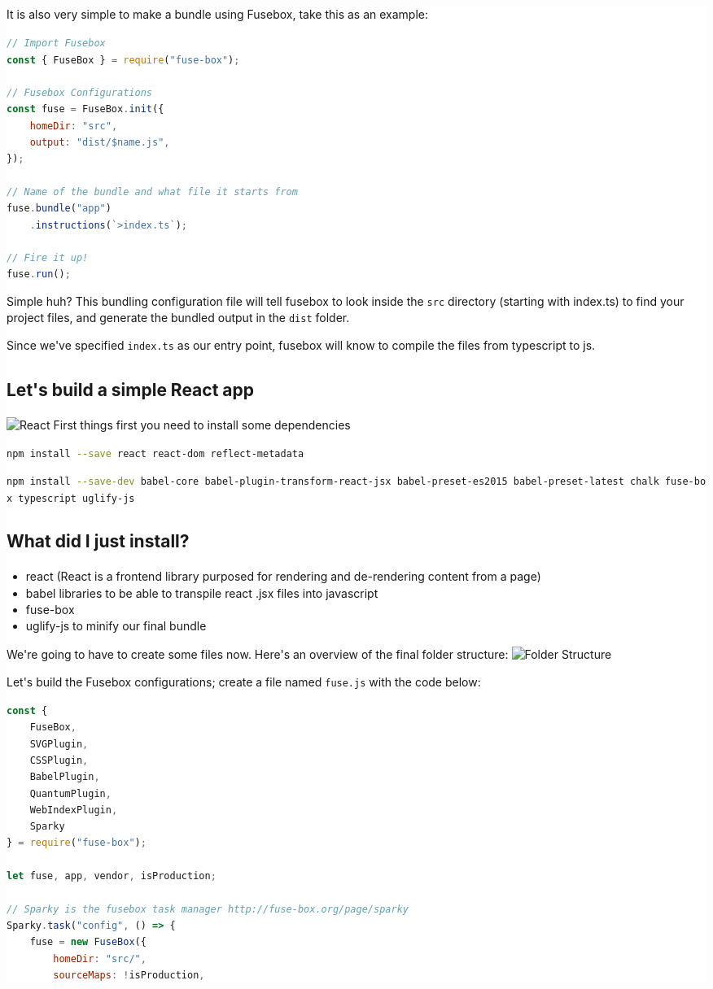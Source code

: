 It is also very simple to make a bundle using Fusebox, take this as an example:
```javascript
// Import Fusebox
const { FuseBox } = require("fuse-box");

// Fusebox Configurations
const fuse = FuseBox.init({
    homeDir: "src",
    output: "dist/$name.js",
});

// Name of the bundle and what file it starts from
fuse.bundle("app")
    .instructions(`>index.ts`);

// Fire it up!
fuse.run();
```
Simple huh?
This bundling configuration file will tell fusebox to look inside the `src` directory (starting with index.ts) to find your project files, and generate the bundled output in the `dist` folder.

Since we've specified `index.ts` as our entry point, fusebox will know to compile the files from typescript to js.

## Let's build a simple React app
![React](http://i.imgur.com/7KtKvNf.gif)
First things first you need to install some dependencies
```sh
npm install --save react react-dom reflect-metadata
```
```sh
npm install --save-dev babel-core babel-plugin-transform-react-jsx babel-preset-es2015 babel-preset-latest chalk fuse-box typescript uglify-js
```
## What did I just install?

  - react (React is a frontend library purposed for rendering and de-rendering content from a page)
  - babel libraries to be able to transpile react .jsx files into javascript
  - fuse-box
  - uglify-js to minify our final bundle

We're going to have to create some files now. Here's an overview of the final folder structure:
![Folder Structure](http://i.imgur.com/PEki8LO.jpg)

Let's build the Fusebox configurations; create a file named `fuse.js` with the code below:
```js
const {
    FuseBox,
    SVGPlugin,
    CSSPlugin,
    BabelPlugin,
    QuantumPlugin,
    WebIndexPlugin,
    Sparky
} = require("fuse-box");

let fuse, app, vendor, isProduction;

// Sparky is the fusebox task manager http://fuse-box.org/page/sparky
Sparky.task("config", () => {
    fuse = new FuseBox({
        homeDir: "src/",
        sourceMaps: !isProduction,
```